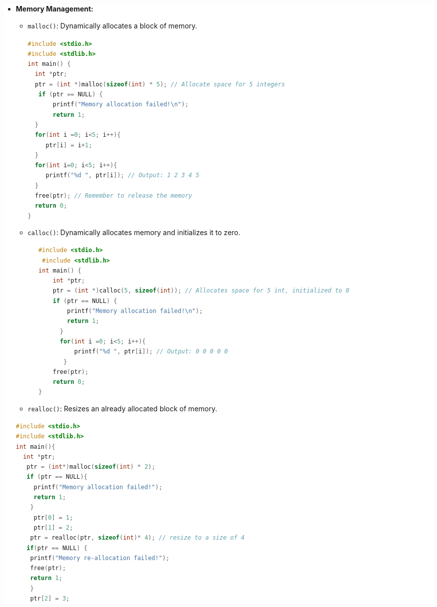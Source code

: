 - **Memory Management:**

  - `malloc()`: Dynamically allocates a block of memory.

    ```c
    #include <stdio.h>
    #include <stdlib.h>
    int main() {
      int *ptr;
      ptr = (int *)malloc(sizeof(int) * 5); // Allocate space for 5 integers
       if (ptr == NULL) {
           printf("Memory allocation failed!\n");
           return 1;
      }
      for(int i =0; i<5; i++){
         ptr[i] = i+1;
      }
      for(int i=0; i<5; i++){
         printf("%d ", ptr[i]); // Output: 1 2 3 4 5
      }
      free(ptr); // Remember to release the memory
      return 0;
    }
    ```

  - `calloc()`: Dynamically allocates memory and initializes it to zero.

    ```c
       #include <stdio.h>
        #include <stdlib.h>
       int main() {
           int *ptr;
           ptr = (int *)calloc(5, sizeof(int)); // Allocates space for 5 int, initialized to 0
           if (ptr == NULL) {
               printf("Memory allocation failed!\n");
               return 1;
             }
             for(int i =0; i<5; i++){
                 printf("%d ", ptr[i]); // Output: 0 0 0 0 0
              }
           free(ptr);
           return 0;
       }
    ```

  - `realloc()`: Resizes an already allocated block of memory.

  ```c
  #include <stdio.h>
  #include <stdlib.h>
  int main(){
    int *ptr;
     ptr = (int*)malloc(sizeof(int) * 2);
     if (ptr == NULL){
       printf("Memory allocation failed!");
       return 1;
      }
       ptr[0] = 1;
       ptr[1] = 2;
      ptr = realloc(ptr, sizeof(int)* 4); // resize to a size of 4
     if(ptr == NULL) {
      printf("Memory re-allocation failed!");
      free(ptr);
      return 1;
      }
      ptr[2] = 3;
  ```